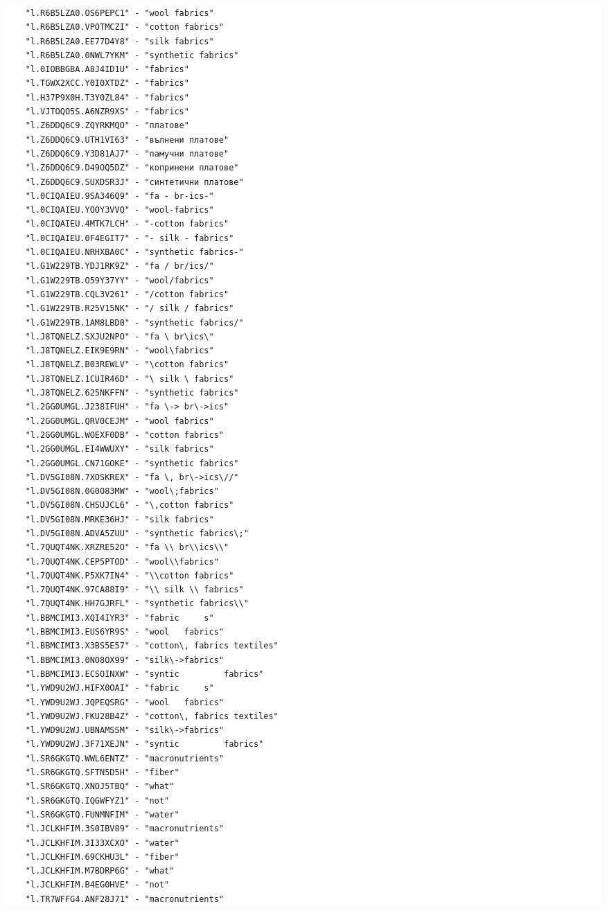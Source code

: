         "l.R6B5LZA0.OS6PEPC1" - "wool fabrics"
        "l.R6B5LZA0.VPOTMCZI" - "cotton fabrics"
        "l.R6B5LZA0.EE77D4Y8" - "silk fabrics"
        "l.R6B5LZA0.0NWL7YKM" - "synthetic fabrics"
        "l.0IOBBGBA.A8J4ID1U" - "fabrics"
        "l.TGWX2XCC.Y0I0XTDZ" - "fabrics"
        "l.H37P9X0H.T3Y0ZL84" - "fabrics"
        "l.VJTOQO5S.A6NZR9XS" - "fabrics"
        "l.Z6DDQ6C9.ZQYRKMQO" - "платове"
        "l.Z6DDQ6C9.UTH1VI63" - "вълнени платове"
        "l.Z6DDQ6C9.Y3D81AJ7" - "памучни платове"
        "l.Z6DDQ6C9.D49OQ5DZ" - "копринени платове"
        "l.Z6DDQ6C9.SUXDSR3J" - "синтетични платове"
        "l.0CIQAIEU.9SA346Q9" - "fa - br-ics-"
        "l.0CIQAIEU.YOOY3VVQ" - "wool-fabrics"
        "l.0CIQAIEU.4MTK7LCH" - "-cotton fabrics"
        "l.0CIQAIEU.0F4EGIT7" - "- silk - fabrics"
        "l.0CIQAIEU.NRHXBA0C" - "synthetic fabrics-"
        "l.G1W229TB.YDJ1RK9Z" - "fa / br/ics/"
        "l.G1W229TB.O59Y37YY" - "wool/fabrics"
        "l.G1W229TB.CQL3V261" - "/cotton fabrics"
        "l.G1W229TB.R25V15NK" - "/ silk / fabrics"
        "l.G1W229TB.1AM8LBD0" - "synthetic fabrics/"
        "l.J8TQNELZ.SXJU2NPO" - "fa \ br\ics\"
        "l.J8TQNELZ.EIK9E9RN" - "wool\fabrics"
        "l.J8TQNELZ.B03REWLV" - "\cotton fabrics"
        "l.J8TQNELZ.1CUIR46D" - "\ silk \ fabrics"
        "l.J8TQNELZ.625NKFFN" - "synthetic fabrics"
        "l.2GG0UMGL.J238IFUH" - "fa \-> br\->ics"
        "l.2GG0UMGL.QRV0CEJM" - "wool fabrics"
        "l.2GG0UMGL.WOEXF0DB" - "cotton fabrics"
        "l.2GG0UMGL.EI4WWUXY" - "silk fabrics"
        "l.2GG0UMGL.CN71GOKE" - "synthetic fabrics"
        "l.DV5GI08N.7XOSKREX" - "fa \, br\->ics\//"
        "l.DV5GI08N.0G0O83MW" - "wool\;fabrics"
        "l.DV5GI08N.CHSUJCL6" - "\,cotton fabrics"
        "l.DV5GI08N.MRKE36HJ" - "silk fabrics"
        "l.DV5GI08N.ADVA5ZUU" - "synthetic fabrics\;"
        "l.7QUQT4NK.XRZRE52O" - "fa \\ br\\ics\\"
        "l.7QUQT4NK.CEP5PTOD" - "wool\\fabrics"
        "l.7QUQT4NK.P5XK7IN4" - "\\cotton fabrics"
        "l.7QUQT4NK.97CA88I9" - "\\ silk \\ fabrics"
        "l.7QUQT4NK.HH7GJRFL" - "synthetic fabrics\\"
        "l.BBMCIMI3.XQI4IYR3" - "fabric     s"
        "l.BBMCIMI3.EUS6YR9S" - "wool   fabrics"
        "l.BBMCIMI3.X3BS5E57" - "cotton\, fabrics textiles"
        "l.BBMCIMI3.0NO8OX99" - "silk\->fabrics"
        "l.BBMCIMI3.ECSOINXW" - "syntic 		fabrics"
        "l.YWD9U2WJ.HIFX0OAI" - "fabric     s"
        "l.YWD9U2WJ.JQPEQSRG" - "wool   fabrics"
        "l.YWD9U2WJ.FKU28B4Z" - "cotton\, fabrics textiles"
        "l.YWD9U2WJ.UBNAMSSM" - "silk\->fabrics"
        "l.YWD9U2WJ.3F71XEJN" - "syntic 		fabrics"
        "l.SR6GKGTQ.WWL6ENTZ" - "macronutrients"
        "l.SR6GKGTQ.SFTN5D5H" - "fiber"
        "l.SR6GKGTQ.XNOJ5TBQ" - "what"
        "l.SR6GKGTQ.IQGWFYZ1" - "not"
        "l.SR6GKGTQ.FUNMNFIM" - "water"
        "l.JCLKHFIM.3S0IBV89" - "macronutrients"
        "l.JCLKHFIM.3I33XCXO" - "water"
        "l.JCLKHFIM.69CKHU3L" - "fiber"
        "l.JCLKHFIM.M7BDRP6G" - "what"
        "l.JCLKHFIM.B4EG0HVE" - "not"
        "l.TR7WFFG4.ANF28J71" - "macronutrients"